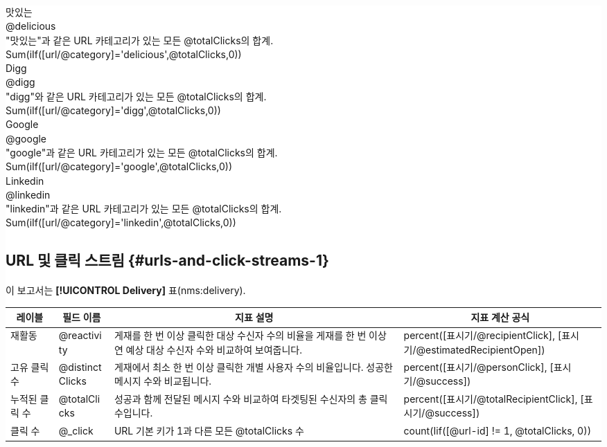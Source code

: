    <td> 맛있는<br /> </td> 
   <td> @delicious<br /> </td> 
   <td> "맛있는"과 같은 URL 카테고리가 있는 모든 @totalClicks의 합계.<br /> </td> 
   <td> Sum(iIf([url/@category]='delicious',@totalClicks,0))<br /> </td> 
  </tr> 
  <tr> 
   <td> Digg<br /> </td> 
   <td> @digg<br /> </td> 
   <td> "digg"와 같은 URL 카테고리가 있는 모든 @totalClicks의 합계.<br /> </td> 
   <td> Sum(iIf([url/@category]='digg',@totalClicks,0))<br /> </td> 
  </tr> 
  <tr> 
   <td> Google<br /> </td> 
   <td> @google<br /> </td> 
   <td> "google"과 같은 URL 카테고리가 있는 모든 @totalClicks의 합계.<br /> </td> 
   <td> Sum(iIf([url/@category]='google',@totalClicks,0))<br /> </td> 
  </tr> 
  <tr> 
   <td> Linkedin<br /> </td> 
   <td> @linkedin<br /> </td> 
   <td> "linkedin"과 같은 URL 카테고리가 있는 모든 @totalClicks의 합계.<br /> </td> 
   <td> Sum(iIf([url/@category]='linkedin',@totalClicks,0))<br /> </td> 
  </tr> 
 </tbody> 
</table>

## URL 및 클릭 스트림 {#urls-and-click-streams-1}

이 보고서는 **[!UICONTROL Delivery]** 표(nms:delivery).

<table> 
 <thead> 
  <tr> 
   <th> <strong>레이블</strong> <br /> </th> 
   <th> <strong>필드 이름</strong> <br /> </th> 
   <th> <strong>지표 설명</strong> <br /> </th> 
   <th> <strong>지표 계산 공식</strong> <br /> </th> 
  </tr> 
 </thead> 
 <tbody> 
  <tr> 
   <td> 재활동<br /> </td> 
   <td> @reactivity<br /> </td> 
   <td> 게재를 한 번 이상 클릭한 대상 수신자 수의 비율을 게재를 한 번 이상 연 예상 대상 수신자 수와 비교하여 보여줍니다.<br /> </td> 
   <td> percent([표시기/@recipientClick], [표시기/@estimatedRecipientOpen])<br /> </td> 
  </tr> 
  <tr> 
   <td> 고유 클릭 수<br /> </td> 
   <td> @distinctClicks<br /> </td> 
   <td> 게재에서 최소 한 번 이상 클릭한 개별 사용자 수의 비율입니다. 성공한 메시지 수와 비교됩니다.<br /> </td> 
   <td> percent([표시기/@personClick], [표시기/@success])<br /> </td> 
  </tr> 
  <tr> 
   <td> 누적된 클릭 수<br /> </td> 
   <td> @totalClicks<br /> </td> 
   <td> 성공과 함께 전달된 메시지 수와 비교하여 타겟팅된 수신자의 총 클릭 수입니다.<br /> </td> 
   <td> percent([표시기/@totalRecipientClick], [표시기/@success])<br /> </td> 
  </tr> 
  <tr> 
   <td> 클릭 수<br /> </td> 
   <td> @_click<br /> </td> 
   <td> URL 기본 키가 1과 다른 모든 @totalClicks 수<br /> </td> 
   <td> count(Iif([@url-id] != 1, @totalClicks, 0))<br /> </td> 
  </tr> 